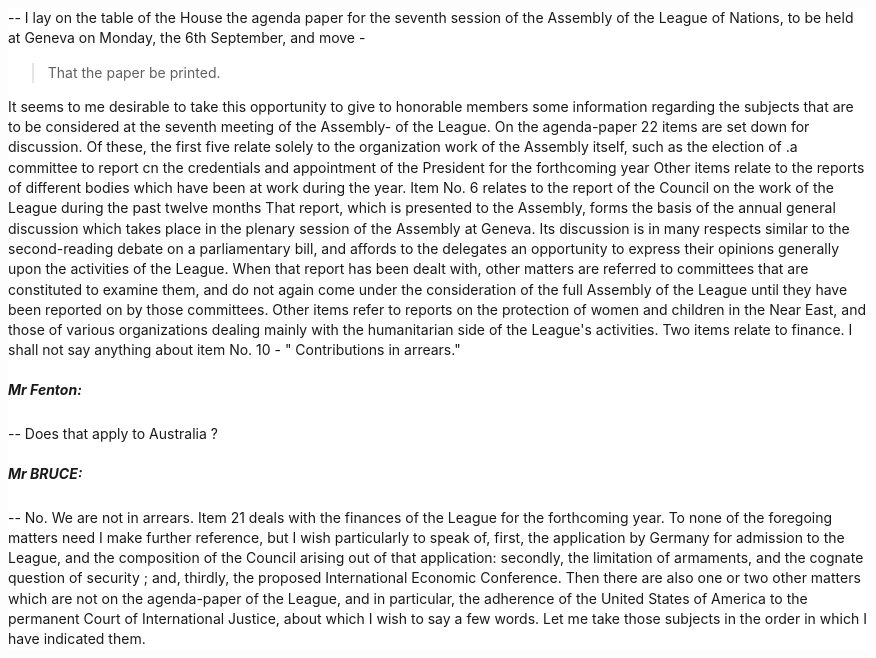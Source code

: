 -- I lay on the table of the House the agenda paper for the seventh session of the Assembly of the League of Nations, to be held at Geneva on Monday, the 6th September, and move - 

  >That the paper be printed. 

It seems to me desirable to take this opportunity to give to honorable members some information regarding the subjects that are to be considered at the seventh meeting of the Assembly- of the League. On the agenda-paper 22 items are set down for  discussion.  Of these, the first five relate solely to the organization work of the Assembly itself,  such  as the election of .a committee to report cn the credentials and appointment of the  President  for the forthcoming year  Other items relate to the reports of different bodies which have been at work during the year. Item No. 6 relates to the report of the Council on the work of the League during the past twelve  months  That report, which is presented to the Assembly, forms the basis of the annual general discussion which takes place in the plenary session of the Assembly at Geneva. Its discussion is in many respects similar to the second-reading debate on a parliamentary bill, and affords to the delegates an opportunity to express their opinions generally upon the activities of the League. When that report has been dealt with, other matters are referred to committees that are constituted to examine them, and do not again come under the consideration of the full Assembly of the League until they have been reported on by those committees. Other items refer to reports on the protection of women and children in the Near East, and those of various organizations dealing mainly with the humanitarian side of the League's activities. Two items relate to finance. I shall not say anything about item No. 10 - " Contributions in arrears." 

##### Mr Fenton:

-- Does that apply to Australia ? 

##### Mr BRUCE:

-- No. We are not in arrears. Item 21 deals with the finances of the League for the forthcoming year. To none of the foregoing matters need I make further reference, but I wish particularly to speak of, first, the application by Germany for admission to the League, and the composition of the Council arising out of that application: secondly, the limitation of armaments, and the cognate question of security ; and, thirdly, the proposed International Economic Conference. Then there are also one or two other matters which are not on the agenda-paper of the League, and in particular, the adherence of the United States of America to the permanent Court of International Justice, about which I wish to say a few words. Let me take those subjects in the order in which I have indicated them. 
